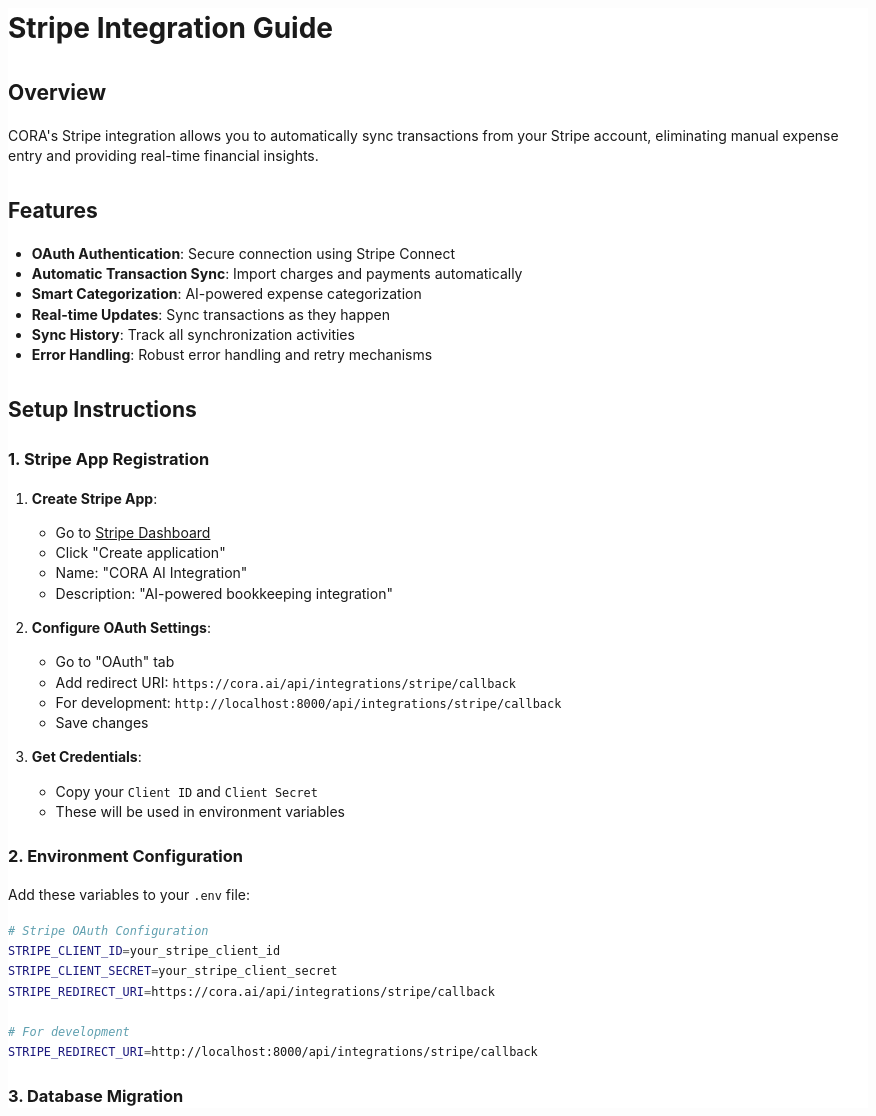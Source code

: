 # Stripe Integration Guide

## Overview

CORA's Stripe integration allows you to automatically sync transactions from your Stripe account, eliminating manual expense entry and providing real-time financial insights.

## Features

- **OAuth Authentication**: Secure connection using Stripe Connect
- **Automatic Transaction Sync**: Import charges and payments automatically
- **Smart Categorization**: AI-powered expense categorization
- **Real-time Updates**: Sync transactions as they happen
- **Sync History**: Track all synchronization activities
- **Error Handling**: Robust error handling and retry mechanisms

## Setup Instructions

### 1. Stripe App Registration

1. **Create Stripe App**:
   - Go to [Stripe Dashboard](https://dashboard.stripe.com/applications)
   - Click "Create application"
   - Name: "CORA AI Integration"
   - Description: "AI-powered bookkeeping integration"

2. **Configure OAuth Settings**:
   - Go to "OAuth" tab
   - Add redirect URI: `https://cora.ai/api/integrations/stripe/callback`
   - For development: `http://localhost:8000/api/integrations/stripe/callback`
   - Save changes

3. **Get Credentials**:
   - Copy your `Client ID` and `Client Secret`
   - These will be used in environment variables

### 2. Environment Configuration

Add these variables to your `.env` file:

```bash
# Stripe OAuth Configuration
STRIPE_CLIENT_ID=your_stripe_client_id
STRIPE_CLIENT_SECRET=your_stripe_client_secret
STRIPE_REDIRECT_URI=https://cora.ai/api/integrations/stripe/callback

# For development
STRIPE_REDIRECT_URI=http://localhost:8000/api/integrations/stripe/callback
```

### 3. Database Migration
